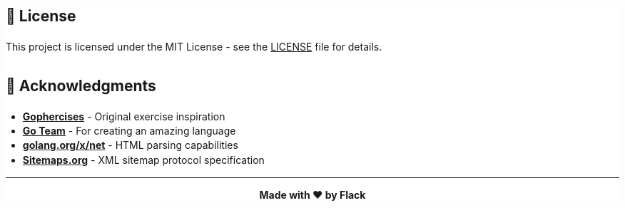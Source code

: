 
## 📝 License

This project is licensed under the MIT License - see the [LICENSE](LICENSE) file for details.

## 🙏 Acknowledgments

- **[Gophercises](https://gophercises.com/)** - Original exercise inspiration
- **[Go Team](https://golang.org/team)** - For creating an amazing language
- **[golang.org/x/net](https://pkg.go.dev/golang.org/x/net)** - HTML parsing capabilities
- **[Sitemaps.org](https://www.sitemaps.org/)** - XML sitemap protocol specification

---

<div align="center">

**Made with ❤️ by Flack**

</div>
